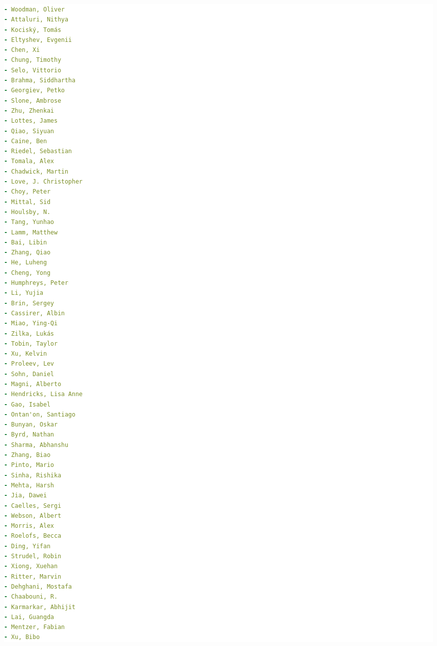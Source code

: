 ```yaml
- Woodman, Oliver
- Attaluri, Nithya
- Kociský, Tomás
- Eltyshev, Evgenii
- Chen, Xi
- Chung, Timothy
- Selo, Vittorio
- Brahma, Siddhartha
- Georgiev, Petko
- Slone, Ambrose
- Zhu, Zhenkai
- Lottes, James
- Qiao, Siyuan
- Caine, Ben
- Riedel, Sebastian
- Tomala, Alex
- Chadwick, Martin
- Love, J. Christopher
- Choy, Peter
- Mittal, Sid
- Houlsby, N.
- Tang, Yunhao
- Lamm, Matthew
- Bai, Libin
- Zhang, Qiao
- He, Luheng
- Cheng, Yong
- Humphreys, Peter
- Li, Yujia
- Brin, Sergey
- Cassirer, Albin
- Miao, Ying-Qi
- Zilka, Lukás
- Tobin, Taylor
- Xu, Kelvin
- Proleev, Lev
- Sohn, Daniel
- Magni, Alberto
- Hendricks, Lisa Anne
- Gao, Isabel
- Ontan'on, Santiago
- Bunyan, Oskar
- Byrd, Nathan
- Sharma, Abhanshu
- Zhang, Biao
- Pinto, Mario
- Sinha, Rishika
- Mehta, Harsh
- Jia, Dawei
- Caelles, Sergi
- Webson, Albert
- Morris, Alex
- Roelofs, Becca
- Ding, Yifan
- Strudel, Robin
- Xiong, Xuehan
- Ritter, Marvin
- Dehghani, Mostafa
- Chaabouni, R.
- Karmarkar, Abhijit
- Lai, Guangda
- Mentzer, Fabian
- Xu, Bibo
```